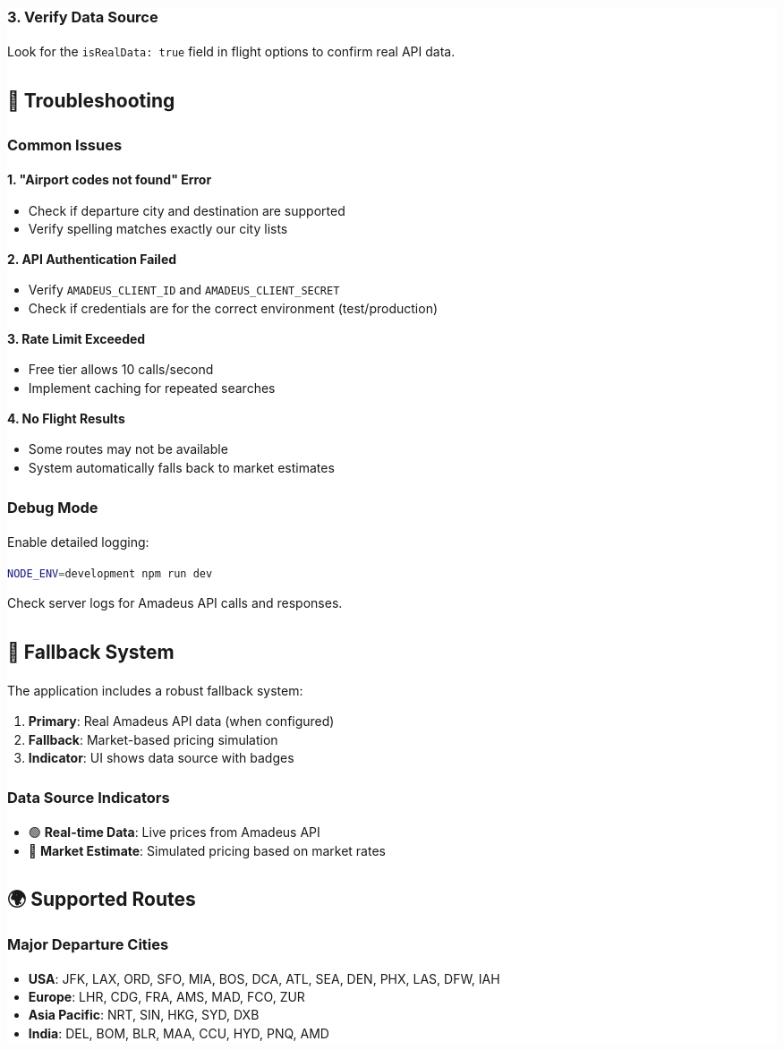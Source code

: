 ### 3. Verify Data Source
Look for the `isRealData: true` field in flight options to confirm real API data.

## 🔧 Troubleshooting

### Common Issues

**1. "Airport codes not found" Error**
- Check if departure city and destination are supported
- Verify spelling matches exactly our city lists

**2. API Authentication Failed**
- Verify `AMADEUS_CLIENT_ID` and `AMADEUS_CLIENT_SECRET`
- Check if credentials are for the correct environment (test/production)

**3. Rate Limit Exceeded**
- Free tier allows 10 calls/second
- Implement caching for repeated searches

**4. No Flight Results**
- Some routes may not be available
- System automatically falls back to market estimates

### Debug Mode

Enable detailed logging:
```bash
NODE_ENV=development npm run dev
```

Check server logs for Amadeus API calls and responses.

## 🔄 Fallback System

The application includes a robust fallback system:

1. **Primary**: Real Amadeus API data (when configured)
2. **Fallback**: Market-based pricing simulation
3. **Indicator**: UI shows data source with badges

### Data Source Indicators

- 🟢 **Real-time Data**: Live prices from Amadeus API
- 🔵 **Market Estimate**: Simulated pricing based on market rates

## 🌍 Supported Routes

### Major Departure Cities
- **USA**: JFK, LAX, ORD, SFO, MIA, BOS, DCA, ATL, SEA, DEN, PHX, LAS, DFW, IAH
- **Europe**: LHR, CDG, FRA, AMS, MAD, FCO, ZUR
- **Asia Pacific**: NRT, SIN, HKG, SYD, DXB
- **India**: DEL, BOM, BLR, MAA, CCU, HYD, PNQ, AMD
